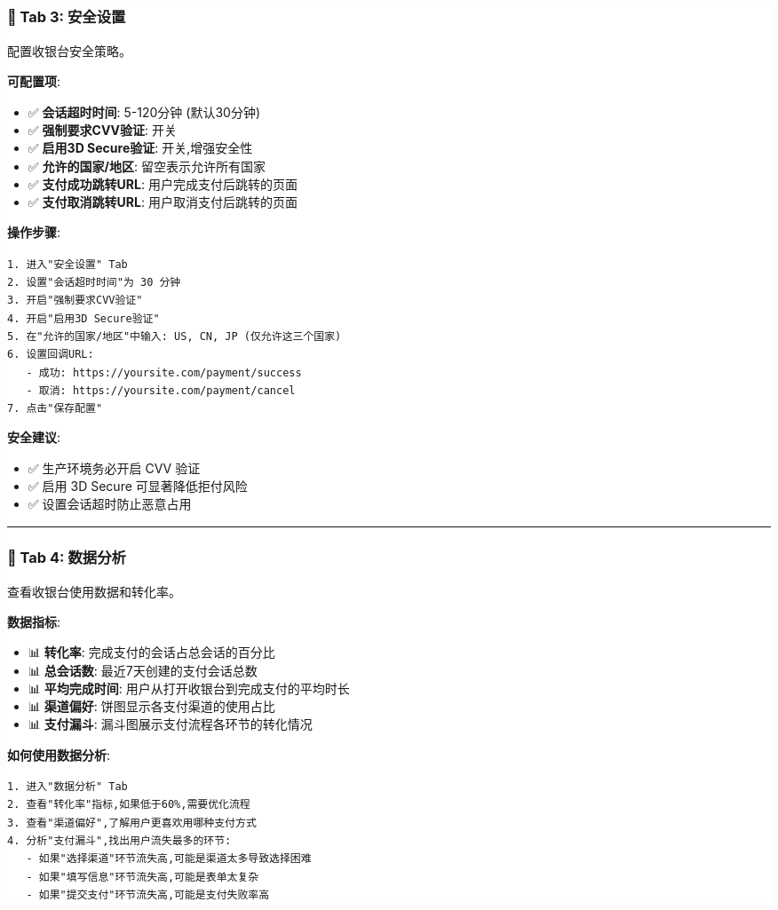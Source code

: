 
### 📌 Tab 3: 安全设置

配置收银台安全策略。

**可配置项**:
- ✅ **会话超时时间**: 5-120分钟 (默认30分钟)
- ✅ **强制要求CVV验证**: 开关
- ✅ **启用3D Secure验证**: 开关,增强安全性
- ✅ **允许的国家/地区**: 留空表示允许所有国家
- ✅ **支付成功跳转URL**: 用户完成支付后跳转的页面
- ✅ **支付取消跳转URL**: 用户取消支付后跳转的页面

**操作步骤**:
```
1. 进入"安全设置" Tab
2. 设置"会话超时时间"为 30 分钟
3. 开启"强制要求CVV验证"
4. 开启"启用3D Secure验证"
5. 在"允许的国家/地区"中输入: US, CN, JP (仅允许这三个国家)
6. 设置回调URL:
   - 成功: https://yoursite.com/payment/success
   - 取消: https://yoursite.com/payment/cancel
7. 点击"保存配置"
```

**安全建议**:
- ✅ 生产环境务必开启 CVV 验证
- ✅ 启用 3D Secure 可显著降低拒付风险
- ✅ 设置会话超时防止恶意占用

---

### 📌 Tab 4: 数据分析

查看收银台使用数据和转化率。

**数据指标**:
- 📊 **转化率**: 完成支付的会话占总会话的百分比
- 📊 **总会话数**: 最近7天创建的支付会话总数
- 📊 **平均完成时间**: 用户从打开收银台到完成支付的平均时长
- 📊 **渠道偏好**: 饼图显示各支付渠道的使用占比
- 📊 **支付漏斗**: 漏斗图展示支付流程各环节的转化情况

**如何使用数据分析**:
```
1. 进入"数据分析" Tab
2. 查看"转化率"指标,如果低于60%,需要优化流程
3. 查看"渠道偏好",了解用户更喜欢用哪种支付方式
4. 分析"支付漏斗",找出用户流失最多的环节:
   - 如果"选择渠道"环节流失高,可能是渠道太多导致选择困难
   - 如果"填写信息"环节流失高,可能是表单太复杂
   - 如果"提交支付"环节流失高,可能是支付失败率高
```

